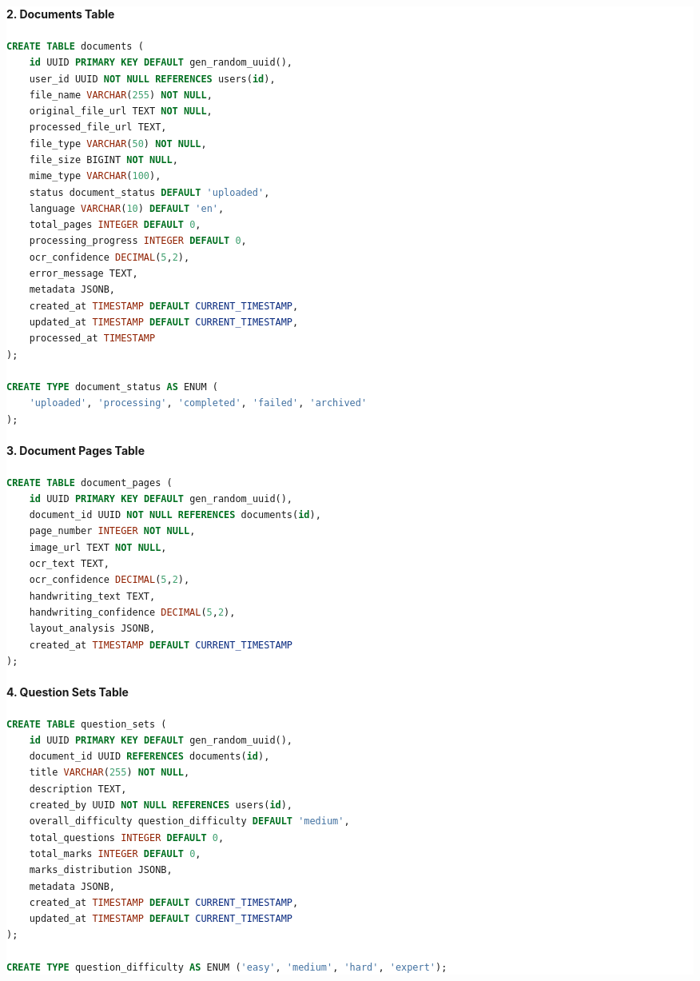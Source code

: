 #### 2. Documents Table
```sql
CREATE TABLE documents (
    id UUID PRIMARY KEY DEFAULT gen_random_uuid(),
    user_id UUID NOT NULL REFERENCES users(id),
    file_name VARCHAR(255) NOT NULL,
    original_file_url TEXT NOT NULL,
    processed_file_url TEXT,
    file_type VARCHAR(50) NOT NULL,
    file_size BIGINT NOT NULL,
    mime_type VARCHAR(100),
    status document_status DEFAULT 'uploaded',
    language VARCHAR(10) DEFAULT 'en',
    total_pages INTEGER DEFAULT 0,
    processing_progress INTEGER DEFAULT 0,
    ocr_confidence DECIMAL(5,2),
    error_message TEXT,
    metadata JSONB,
    created_at TIMESTAMP DEFAULT CURRENT_TIMESTAMP,
    updated_at TIMESTAMP DEFAULT CURRENT_TIMESTAMP,
    processed_at TIMESTAMP
);

CREATE TYPE document_status AS ENUM (
    'uploaded', 'processing', 'completed', 'failed', 'archived'
);
```

#### 3. Document Pages Table
```sql
CREATE TABLE document_pages (
    id UUID PRIMARY KEY DEFAULT gen_random_uuid(),
    document_id UUID NOT NULL REFERENCES documents(id),
    page_number INTEGER NOT NULL,
    image_url TEXT NOT NULL,
    ocr_text TEXT,
    ocr_confidence DECIMAL(5,2),
    handwriting_text TEXT,
    handwriting_confidence DECIMAL(5,2),
    layout_analysis JSONB,
    created_at TIMESTAMP DEFAULT CURRENT_TIMESTAMP
);
```

#### 4. Question Sets Table
```sql
CREATE TABLE question_sets (
    id UUID PRIMARY KEY DEFAULT gen_random_uuid(),
    document_id UUID REFERENCES documents(id),
    title VARCHAR(255) NOT NULL,
    description TEXT,
    created_by UUID NOT NULL REFERENCES users(id),
    overall_difficulty question_difficulty DEFAULT 'medium',
    total_questions INTEGER DEFAULT 0,
    total_marks INTEGER DEFAULT 0,
    marks_distribution JSONB,
    metadata JSONB,
    created_at TIMESTAMP DEFAULT CURRENT_TIMESTAMP,
    updated_at TIMESTAMP DEFAULT CURRENT_TIMESTAMP
);

CREATE TYPE question_difficulty AS ENUM ('easy', 'medium', 'hard', 'expert');
```
